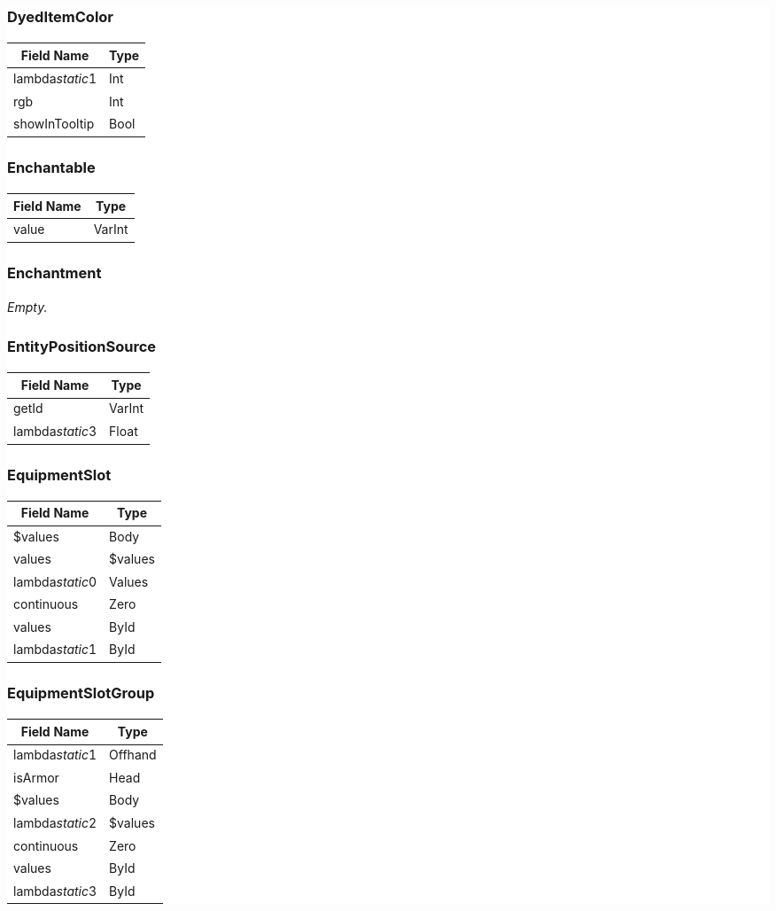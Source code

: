 
### DyedItemColor

| Field Name | Type |
|------------|------|
| lambda$static$1 | Int |
| rgb | Int |
| showInTooltip | Bool |


### Enchantable

| Field Name | Type |
|------------|------|
| value | VarInt |


### Enchantment

*Empty.*

### EntityPositionSource

| Field Name | Type |
|------------|------|
| getId | VarInt |
| lambda$static$3 | Float |


### EquipmentSlot

| Field Name | Type |
|------------|------|
| $values | Body |
| values | $values |
| lambda$static$0 | Values |
| continuous | Zero |
| values | ById |
| lambda$static$1 | ById |


### EquipmentSlotGroup

| Field Name | Type |
|------------|------|
| lambda$static$1 | Offhand |
| isArmor | Head |
| $values | Body |
| lambda$static$2 | $values |
| continuous | Zero |
| values | ById |
| lambda$static$3 | ById |
